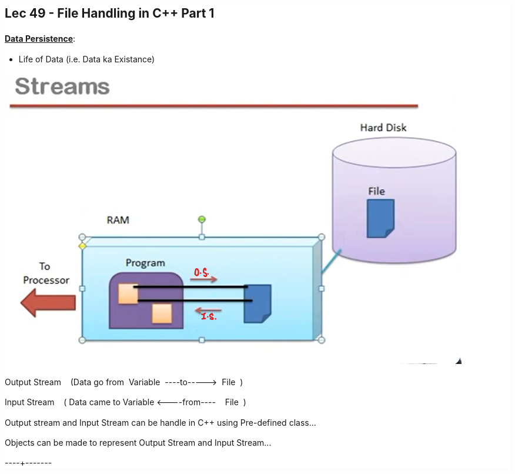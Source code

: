## Lec 49 - File Handling in C++ Part 1

**<u>Data Persistence</u>**: 

- Life of Data (i.e. Data ka Existance)

![](images/1.png)

Output Stream    (Data go from  Variable  ----to----->  File  )

Input Stream    ( Data came to Variable  <----from----    File  )

Output stream and Input Stream can be handle in C++ using Pre-defined class...

Objects can be made to represent Output Stream and Input Stream...

----+-------
